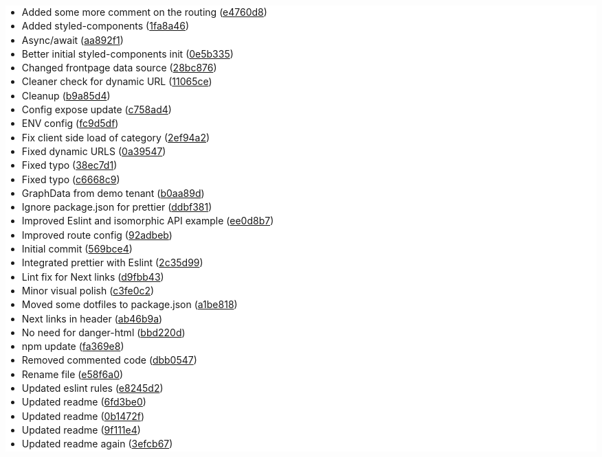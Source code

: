 * Added some more comment on the routing ([e4760d8](https://github.com/CrystallizeAPI/crystallize-frontend-boilerplate/commit/e4760d8))
* Added styled-components ([1fa8a46](https://github.com/CrystallizeAPI/crystallize-frontend-boilerplate/commit/1fa8a46))
* Async/await ([aa892f1](https://github.com/CrystallizeAPI/crystallize-frontend-boilerplate/commit/aa892f1))
* Better initial styled-components init ([0e5b335](https://github.com/CrystallizeAPI/crystallize-frontend-boilerplate/commit/0e5b335))
* Changed frontpage data source ([28bc876](https://github.com/CrystallizeAPI/crystallize-frontend-boilerplate/commit/28bc876))
* Cleaner check for dynamic URL ([11065ce](https://github.com/CrystallizeAPI/crystallize-frontend-boilerplate/commit/11065ce))
* Cleanup ([b9a85d4](https://github.com/CrystallizeAPI/crystallize-frontend-boilerplate/commit/b9a85d4))
* Config expose update ([c758ad4](https://github.com/CrystallizeAPI/crystallize-frontend-boilerplate/commit/c758ad4))
* ENV config ([fc9d5df](https://github.com/CrystallizeAPI/crystallize-frontend-boilerplate/commit/fc9d5df))
* Fix client side load of category ([2ef94a2](https://github.com/CrystallizeAPI/crystallize-frontend-boilerplate/commit/2ef94a2))
* Fixed dynamic URLS ([0a39547](https://github.com/CrystallizeAPI/crystallize-frontend-boilerplate/commit/0a39547))
* Fixed typo ([38ec7d1](https://github.com/CrystallizeAPI/crystallize-frontend-boilerplate/commit/38ec7d1))
* Fixed typo ([c6668c9](https://github.com/CrystallizeAPI/crystallize-frontend-boilerplate/commit/c6668c9))
* GraphData from demo tenant ([b0aa89d](https://github.com/CrystallizeAPI/crystallize-frontend-boilerplate/commit/b0aa89d))
* Ignore package.json for prettier ([ddbf381](https://github.com/CrystallizeAPI/crystallize-frontend-boilerplate/commit/ddbf381))
* Improved Eslint and isomorphic API example ([ee0d8b7](https://github.com/CrystallizeAPI/crystallize-frontend-boilerplate/commit/ee0d8b7))
* Improved route config ([92adbeb](https://github.com/CrystallizeAPI/crystallize-frontend-boilerplate/commit/92adbeb))
* Initial commit ([569bce4](https://github.com/CrystallizeAPI/crystallize-frontend-boilerplate/commit/569bce4))
* Integrated prettier with Eslint ([2c35d99](https://github.com/CrystallizeAPI/crystallize-frontend-boilerplate/commit/2c35d99))
* Lint fix for Next links ([d9fbb43](https://github.com/CrystallizeAPI/crystallize-frontend-boilerplate/commit/d9fbb43))
* Minor visual polish ([c3fe0c2](https://github.com/CrystallizeAPI/crystallize-frontend-boilerplate/commit/c3fe0c2))
* Moved some dotfiles to package.json ([a1be818](https://github.com/CrystallizeAPI/crystallize-frontend-boilerplate/commit/a1be818))
* Next links in header ([ab46b9a](https://github.com/CrystallizeAPI/crystallize-frontend-boilerplate/commit/ab46b9a))
* No need for danger-html ([bbd220d](https://github.com/CrystallizeAPI/crystallize-frontend-boilerplate/commit/bbd220d))
* npm update ([fa369e8](https://github.com/CrystallizeAPI/crystallize-frontend-boilerplate/commit/fa369e8))
* Removed commented code ([dbb0547](https://github.com/CrystallizeAPI/crystallize-frontend-boilerplate/commit/dbb0547))
* Rename file ([e58f6a0](https://github.com/CrystallizeAPI/crystallize-frontend-boilerplate/commit/e58f6a0))
* Updated eslint rules ([e8245d2](https://github.com/CrystallizeAPI/crystallize-frontend-boilerplate/commit/e8245d2))
* Updated readme ([6fd3be0](https://github.com/CrystallizeAPI/crystallize-frontend-boilerplate/commit/6fd3be0))
* Updated readme ([0b1472f](https://github.com/CrystallizeAPI/crystallize-frontend-boilerplate/commit/0b1472f))
* Updated readme ([9f111e4](https://github.com/CrystallizeAPI/crystallize-frontend-boilerplate/commit/9f111e4))
* Updated readme again ([3efcb67](https://github.com/CrystallizeAPI/crystallize-frontend-boilerplate/commit/3efcb67))